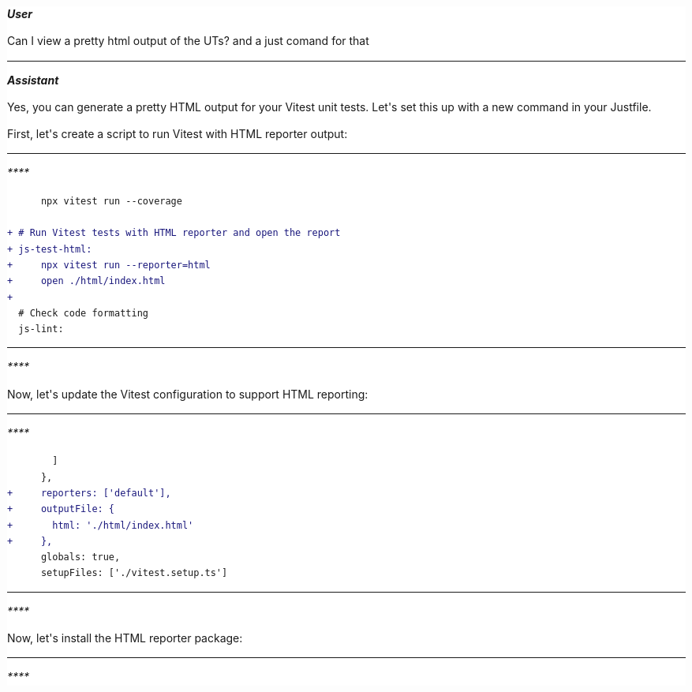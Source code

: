 
_**User**_

Can I view a pretty html output of the UTs? and a just comand for that

---

_**Assistant**_

Yes, you can generate a pretty HTML output for your Vitest unit tests. Let's set this up with a new command in your Justfile.

First, let's create a script to run Vitest with HTML reporter output:

---

_****_

```diff
      npx vitest run --coverage
  
+ # Run Vitest tests with HTML reporter and open the report
+ js-test-html:
+     npx vitest run --reporter=html
+     open ./html/index.html
+ 
  # Check code formatting
  js-lint:
```

---

_****_

Now, let's update the Vitest configuration to support HTML reporting:

---

_****_

```diff
        ]
      },
+     reporters: ['default'],
+     outputFile: {
+       html: './html/index.html'
+     },
      globals: true,
      setupFiles: ['./vitest.setup.ts']
```

---

_****_

Now, let's install the HTML reporter package:

---

_****_
